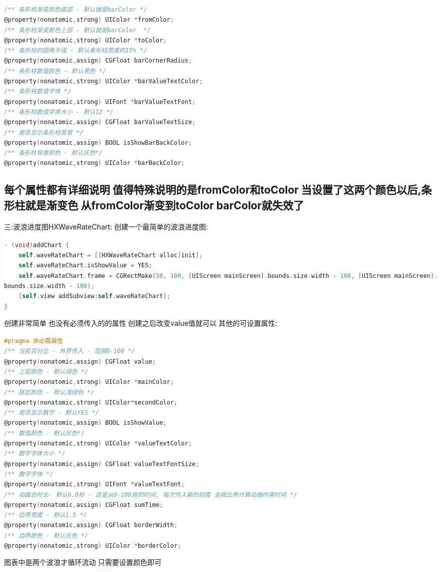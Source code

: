 ```objectivec
/** 条形柱渐变颜色底部 - 默认就是barColor */
@property(nonatomic,strong) UIColor *fromColor;
/** 条形柱渐变颜色上部 - 默认就是barColor  */
@property(nonatomic,strong) UIColor *toColor;
/** 条形柱的圆角半径 - 默认条形柱宽度的15% */
@property(nonatomic,assign) CGFloat barCornerRadius;
/** 条形柱数值颜色 - 默认黑色 */
@property(nonatomic,strong) UIColor *barValueTextColor;
/** 条形柱数值字体 */
@property(nonatomic,strong) UIFont *barValueTextFont;
/** 条形柱数值字体大小 - 默认12 */
@property(nonatomic,assign) CGFloat barValueTextSize;
/** 是否显示条形柱背景 */
@property(nonatomic,assign) BOOL isShowBarBackColor;
/** 条形柱背景颜色 - 默认灰色*/
@property(nonatomic,strong) UIColor *barBackColor;
```
每个属性都有详细说明
值得特殊说明的是fromColor和toColor
当设置了这两个颜色以后,条形柱就是渐变色
从fromColor渐变到toColor
barColor就失效了
---

三:波浪进度图HXWaveRateChart:
创建一个最简单的波浪进度图:
```objectivec
- (void)addChart {
    self.waveRateChart = [[HXWaveRateChart alloc]init];
    self.waveRateChart.isShowValue = YES;
    self.waveRateChart.frame = CGRectMake(50, 100, [UIScreen mainScreen].bounds.size.width - 100, [UIScreen mainScreen].bounds.size.width - 100);
    [self.view addSubview:self.waveRateChart];
}
```
创建非常简单
也没有必须传入的的属性
创建之后改变value值就可以
其他的可设置属性:
```objectivec
#pragma 非必需属性
/** 当前百分比 - 外界传入 - 范围0-100 */
@property(nonatomic,assign) CGFloat value;
/** 上层颜色 - 默认绿色 */ 
@property(nonatomic,strong) UIColor *mainColor;
/** 底层颜色 - 默认浅绿色 */
@property(nonatomic,strong) UIColor*secondColor;
/** 是否显示数字 - 默认YES */
@property(nonatomic,assign) BOOL isShowValue;
/** 数值颜色 - 默认灰色*/
@property(nonatomic,strong) UIColor *valueTextColor;
/** 数字字体大小 */
@property(nonatomic,assign) CGFloat valueTextFontSize;
/** 数字字体 */
@property(nonatomic,strong) UIFont *valueTextFont;
/** 动画总时长- 默认6.0秒 - 这是从0-100用的时间, 每次传入新的刻度 会按比例计算动画所需时间 */
@property(nonatomic,assign) CGFloat sumTime;
/** 边界宽度 - 默认1.5 */
@property(nonatomic,assign) CGFloat borderWidth;
/** 边界颜色 - 默认灰色 */
@property(nonatomic,strong) UIColor *borderColor;
```
图表中是两个波浪才循环流动
只需要设置颜色即可